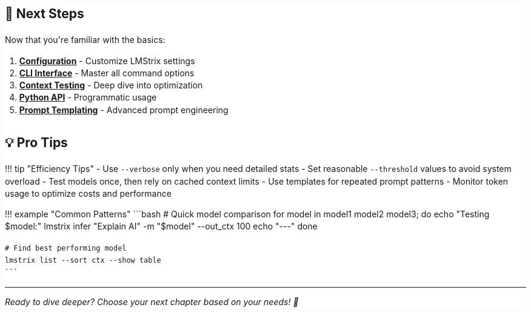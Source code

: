 ## 🎯 Next Steps

Now that you're familiar with the basics:

1. **[Configuration](configuration.md)** - Customize LMStrix settings
2. **[CLI Interface](cli-interface.md)** - Master all command options
3. **[Context Testing](context-testing.md)** - Deep dive into optimization
4. **[Python API](python-api.md)** - Programmatic usage
5. **[Prompt Templating](prompt-templating.md)** - Advanced prompt engineering

## 💡 Pro Tips

!!! tip "Efficiency Tips"
    - Use `--verbose` only when you need detailed stats
    - Set reasonable `--threshold` values to avoid system overload
    - Test models once, then rely on cached context limits
    - Use templates for repeated prompt patterns
    - Monitor token usage to optimize costs and performance

!!! example "Common Patterns"
    ```bash
    # Quick model comparison
    for model in model1 model2 model3; do
        echo "Testing $model:"
        lmstrix infer "Explain AI" -m "$model" --out_ctx 100
        echo "---"
    done
    
    # Find best performing model
    lmstrix list --sort ctx --show table
    ```

---

*Ready to dive deeper? Choose your next chapter based on your needs! 🚀*